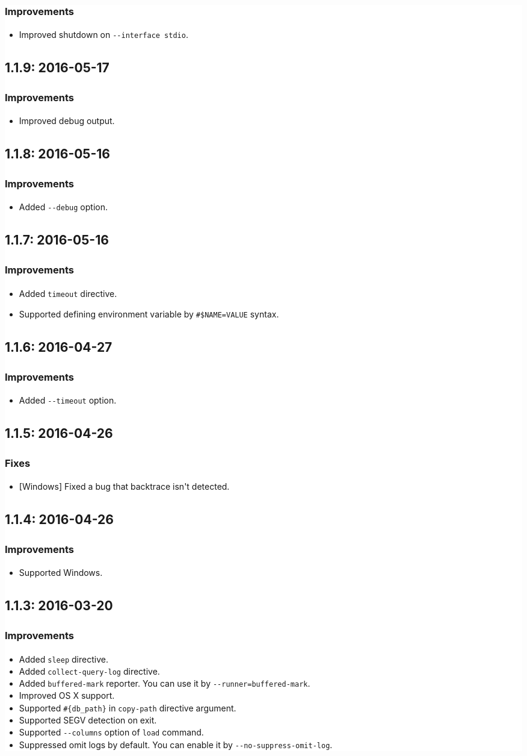 ### Improvements

  * Improved shutdown on `--interface stdio`.

## 1.1.9: 2016-05-17

### Improvements

  * Improved debug output.

## 1.1.8: 2016-05-16

### Improvements

  * Added `--debug` option.

## 1.1.7: 2016-05-16

### Improvements

  * Added `timeout` directive.

  * Supported defining environment variable by `#$NAME=VALUE` syntax.

## 1.1.6: 2016-04-27

### Improvements

  * Added `--timeout` option.

## 1.1.5: 2016-04-26

### Fixes

  * [Windows] Fixed a bug that backtrace isn't detected.

## 1.1.4: 2016-04-26

### Improvements

  * Supported Windows.

## 1.1.3: 2016-03-20

### Improvements

  * Added `sleep` directive.
  * Added `collect-query-log` directive.
  * Added `buffered-mark` reporter. You can use it by
    `--runner=buffered-mark`.
  * Improved OS X support.
  * Supported `#{db_path}` in `copy-path` directive argument.
  * Supported SEGV detection on exit.
  * Supported `--columns` option of `load` command.
  * Suppressed omit logs by default. You can enable it by
    `--no-suppress-omit-log`.
